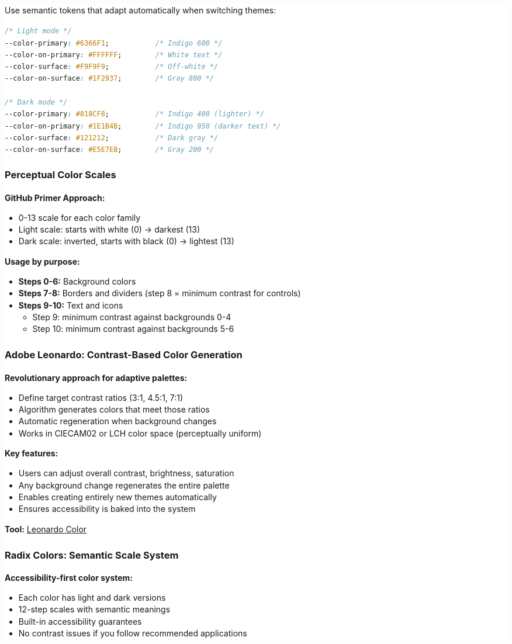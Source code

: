 Use semantic tokens that adapt automatically when switching themes:

```css
/* Light mode */
--color-primary: #6366F1;           /* Indigo 600 */
--color-on-primary: #FFFFFF;        /* White text */
--color-surface: #F9F9F9;           /* Off-white */
--color-on-surface: #1F2937;        /* Gray 800 */

/* Dark mode */
--color-primary: #818CF8;           /* Indigo 400 (lighter) */
--color-on-primary: #1E1B4B;        /* Indigo 950 (darker text) */
--color-surface: #121212;           /* Dark gray */
--color-on-surface: #E5E7EB;        /* Gray 200 */
```

### Perceptual Color Scales

**GitHub Primer Approach:**
- 0-13 scale for each color family
- Light scale: starts with white (0) → darkest (13)
- Dark scale: inverted, starts with black (0) → lightest (13)

**Usage by purpose:**
- **Steps 0-6:** Background colors
- **Steps 7-8:** Borders and dividers (step 8 = minimum contrast for controls)
- **Steps 9-10:** Text and icons
  - Step 9: minimum contrast against backgrounds 0-4
  - Step 10: minimum contrast against backgrounds 5-6

### Adobe Leonardo: Contrast-Based Color Generation

**Revolutionary approach for adaptive palettes:**
- Define target contrast ratios (3:1, 4.5:1, 7:1)
- Algorithm generates colors that meet those ratios
- Automatic regeneration when background changes
- Works in CIECAM02 or LCH color space (perceptually uniform)

**Key features:**
- Users can adjust overall contrast, brightness, saturation
- Any background change regenerates the entire palette
- Enables creating entirely new themes automatically
- Ensures accessibility is baked into the system

**Tool:** [Leonardo Color](https://leonardocolor.io/)

### Radix Colors: Semantic Scale System

**Accessibility-first color system:**
- Each color has light and dark versions
- 12-step scales with semantic meanings
- Built-in accessibility guarantees
- No contrast issues if you follow recommended applications

